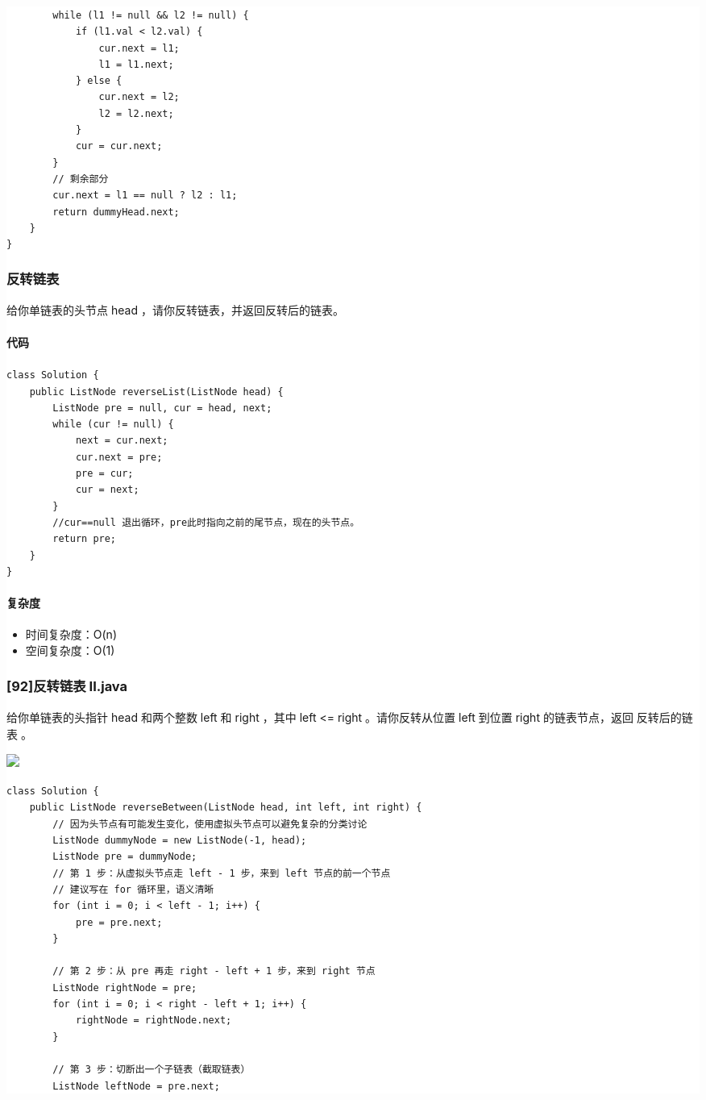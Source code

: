 ```
        while (l1 != null && l2 != null) {
            if (l1.val < l2.val) {
                cur.next = l1;
                l1 = l1.next;
            } else {
                cur.next = l2;
                l2 = l2.next;
            }
            cur = cur.next;
        }
        // 剩余部分
        cur.next = l1 == null ? l2 : l1;
        return dummyHead.next;
    }
}
```
### 反转链表
给你单链表的头节点 head ，请你反转链表，并返回反转后的链表。
#### 代码
```
class Solution {
    public ListNode reverseList(ListNode head) {
        ListNode pre = null, cur = head, next;
        while (cur != null) {
            next = cur.next;
            cur.next = pre;
            pre = cur;
            cur = next;
        }
        //cur==null 退出循环，pre此时指向之前的尾节点，现在的头节点。
        return pre;
    }
}
```
#### 复杂度

- 时间复杂度：O(n)
- 空间复杂度：O(1)
### [92]反转链表 II.java
给你单链表的头指针 head 和两个整数 left 和 right ，其中 left <= right 。请你反转从位置 left 到位置 right 的链表节点，返回 反转后的链表 。

![](https://publicpictures.oss-cn-hangzhou.aliyuncs.com/img/1678170411124-37817cc4-f93a-4f64-b78a-adb86f244a97.png)
```
class Solution {
    public ListNode reverseBetween(ListNode head, int left, int right) {
        // 因为头节点有可能发生变化，使用虚拟头节点可以避免复杂的分类讨论
        ListNode dummyNode = new ListNode(-1, head);
        ListNode pre = dummyNode;
        // 第 1 步：从虚拟头节点走 left - 1 步，来到 left 节点的前一个节点
        // 建议写在 for 循环里，语义清晰
        for (int i = 0; i < left - 1; i++) {
            pre = pre.next;
        }

        // 第 2 步：从 pre 再走 right - left + 1 步，来到 right 节点
        ListNode rightNode = pre;
        for (int i = 0; i < right - left + 1; i++) {
            rightNode = rightNode.next;
        }

        // 第 3 步：切断出一个子链表（截取链表）
        ListNode leftNode = pre.next;
```